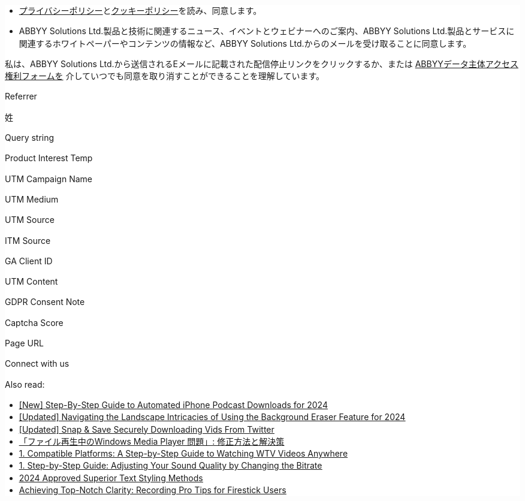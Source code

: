 * [プライバシーポリシー](https://tools.techidaily.com/abbyy/products/)と[クッキーポリシー](https://tools.techidaily.com/abbyy/products/)を読み、同意します。

* ABBYY Solutions Ltd.製品と技術に関連するニュース、イベントとウェビナーへのご案内、ABBYY Solutions Ltd.製品とサービスに関連するホワイトペーパーやコンテンツの情報など、ABBYY Solutions Ltd.からのメールを受け取ることに同意します。  
    
私は、ABBYY Solutions Ltd.から送信されるEメールに記載された配信停止リンクをクリックするか、または [ABBYYデータ主体アクセス権利フォームを](https://tools.techidaily.com/abbyy/products/) 介していつでも同意を取り消すことができることを理解しています。

Referrer

姓

Query string

Product Interest Temp

UTM Campaign Name

UTM Medium

UTM Source

ITM Source

GA Client ID

UTM Content

GDPR Consent Note

Captcha Score

Page URL

Connect with us

<ins class="adsbygoogle"
     style="display:block"
     data-ad-format="autorelaxed"
     data-ad-client="ca-pub-7571918770474297"
     data-ad-slot="1223367746"></ins>

<ins class="adsbygoogle"
     style="display:block"
     data-ad-client="ca-pub-7571918770474297"
     data-ad-slot="8358498916"
     data-ad-format="auto"
     data-full-width-responsive="true"></ins>

<span class="atpl-alsoreadstyle">Also read:</span>
<div><ul>
<li><a href="https://article-knowledge.techidaily.com/new-step-by-step-guide-to-automated-iphone-podcast-downloads-for-2024/"><u>[New] Step-By-Step Guide to Automated iPhone Podcast Downloads for 2024</u></a></li>
<li><a href="https://fox-boxes.techidaily.com/updated-navigating-the-landscape-intricacies-of-using-the-background-eraser-feature-for-2024/"><u>[Updated] Navigating the Landscape Intricacies of Using the Background Eraser Feature for 2024</u></a></li>
<li><a href="https://twitter-videos.techidaily.com/updated-snap-and-save-securely-downloading-vids-from-twitter/"><u>[Updated] Snap & Save Securely Downloading Vids From Twitter</u></a></li>
<li><a href="https://solve-hot.techidaily.com/1726030046414-windows-media-player/"><u>「ファイル再生中のWindows Media Player 問題」: 修正方法と解決策</u></a></li>
<li><a href="https://solve-hot.techidaily.com/1-compatible-platforms-a-step-by-step-guide-to-watching-wtv-videos-anywhere/"><u>1. Compatible Platforms: A Step-by-Step Guide to Watching WTV Videos Anywhere</u></a></li>
<li><a href="https://solve-hot.techidaily.com/1-step-by-step-guide-adjusting-your-sound-quality-by-changing-the-bitrate/"><u>1. Step-by-Step Guide: Adjusting Your Sound Quality by Changing the Bitrate</u></a></li>
<li><a href="https://some-approaches.techidaily.com/2024-approved-superior-text-styling-methods/"><u>2024 Approved Superior Text Styling Methods</u></a></li>
<li><a href="https://solve-hot.techidaily.com/achieving-top-notch-clarity-recording-pro-tips-for-firestick-users/"><u>Achieving Top-Notch Clarity: Recording Pro Tips for Firestick Users</u></a></li>
